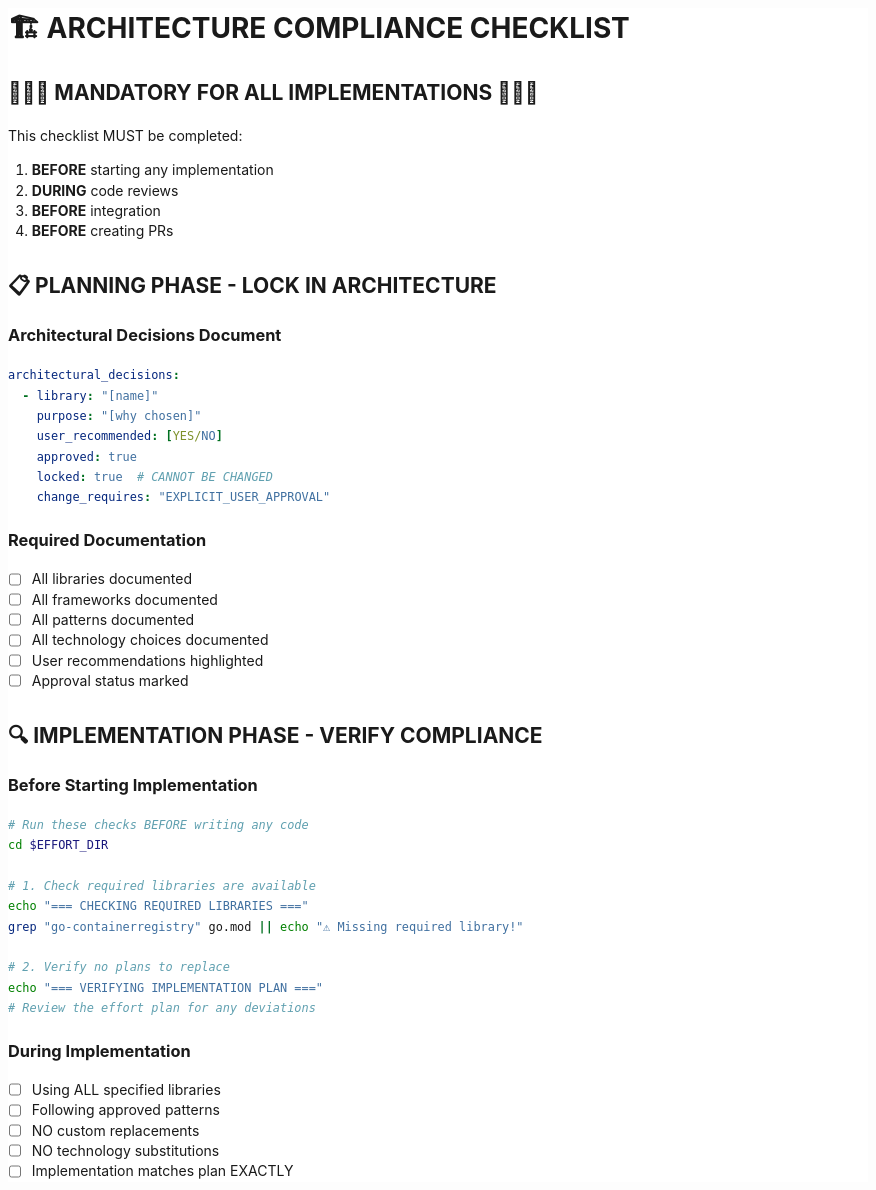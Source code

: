 # 🏗️ ARCHITECTURE COMPLIANCE CHECKLIST

## 🔴🔴🔴 MANDATORY FOR ALL IMPLEMENTATIONS 🔴🔴🔴

This checklist MUST be completed:
1. **BEFORE** starting any implementation
2. **DURING** code reviews
3. **BEFORE** integration
4. **BEFORE** creating PRs

## 📋 PLANNING PHASE - LOCK IN ARCHITECTURE

### Architectural Decisions Document
```yaml
architectural_decisions:
  - library: "[name]"
    purpose: "[why chosen]"
    user_recommended: [YES/NO]
    approved: true
    locked: true  # CANNOT BE CHANGED
    change_requires: "EXPLICIT_USER_APPROVAL"
```

### Required Documentation
- [ ] All libraries documented
- [ ] All frameworks documented
- [ ] All patterns documented
- [ ] All technology choices documented
- [ ] User recommendations highlighted
- [ ] Approval status marked

## 🔍 IMPLEMENTATION PHASE - VERIFY COMPLIANCE

### Before Starting Implementation
```bash
# Run these checks BEFORE writing any code
cd $EFFORT_DIR

# 1. Check required libraries are available
echo "=== CHECKING REQUIRED LIBRARIES ==="
grep "go-containerregistry" go.mod || echo "⚠️ Missing required library!"

# 2. Verify no plans to replace
echo "=== VERIFYING IMPLEMENTATION PLAN ==="
# Review the effort plan for any deviations
```

### During Implementation
- [ ] Using ALL specified libraries
- [ ] Following approved patterns
- [ ] NO custom replacements
- [ ] NO technology substitutions
- [ ] Implementation matches plan EXACTLY
